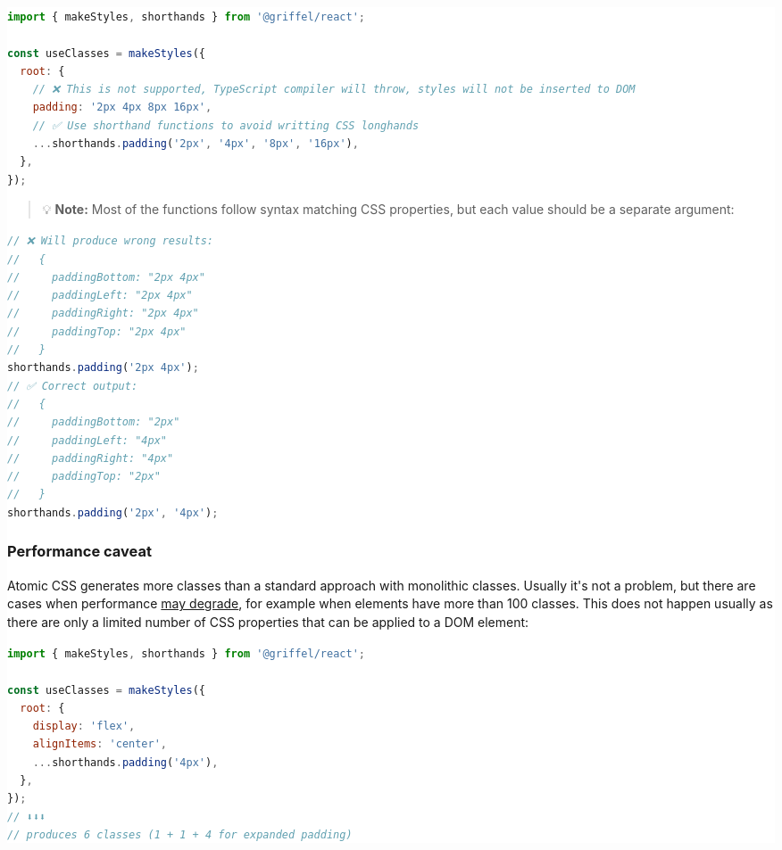 ```js
import { makeStyles, shorthands } from '@griffel/react';

const useClasses = makeStyles({
  root: {
    // ❌ This is not supported, TypeScript compiler will throw, styles will not be inserted to DOM
    padding: '2px 4px 8px 16px',
    // ✅ Use shorthand functions to avoid writting CSS longhands
    ...shorthands.padding('2px', '4px', '8px', '16px'),
  },
});
```

> 💡 **Note:** Most of the functions follow syntax matching CSS properties, but each value should be a separate argument:

```js
// ❌ Will produce wrong results:
//   {
//     paddingBottom: "2px 4px"
//     paddingLeft: "2px 4px"
//     paddingRight: "2px 4px"
//     paddingTop: "2px 4px"
//   }
shorthands.padding('2px 4px');
// ✅ Correct output:
//   {
//     paddingBottom: "2px"
//     paddingLeft: "4px"
//     paddingRight: "4px"
//     paddingTop: "2px"
//   }
shorthands.padding('2px', '4px');
```

### Performance caveat

Atomic CSS generates more classes than a standard approach with monolithic classes. Usually it's not a problem, but there are cases when performance [may degrade][griffel-recalc-performance], for example when elements have more than 100 classes. This does not happen usually as there are only a limited number of CSS properties that can be applied to a DOM element:

```js
import { makeStyles, shorthands } from '@griffel/react';

const useClasses = makeStyles({
  root: {
    display: 'flex',
    alignItems: 'center',
    ...shorthands.padding('4px'),
  },
});
// ⬇️⬇️⬇️
// produces 6 classes (1 + 1 + 4 for expanded padding)
```


[fluent-colors]: https://react.fluentui.dev/?path=/docs/theme-colors--page
[griffel]: https://griffel.js.org
[griffel-aot]: https://griffel.js.org/react/ahead-of-time-compilation/introduction
[griffel-atomic-css]: https://griffel.js.org/react/guides/atomic-css
[griffel-css-extraction]: https://griffel.js.org/react/css-extraction/introduction
[griffel-css-shorthands]: https://griffel.js.org/react/api/shorthands
[griffel-css-shorthands-support]: https://griffel.js.org/react/guides/limitations/#css-shorthands-are-not-supported
[griffel-make-reset-styles]: https://griffel.js.org/react/api/make-reset-styles
[griffel-merge-classes]: https://griffel.js.org/react/api/merge-classes
[griffel-recalc-performance]: https://griffel.js.org/react/guides/atomic-css#recalculation-performance
[griffel-try-out]: https://griffel.js.org/try-it-out/
[mdn-at-rules]: https://developer.mozilla.org/en-US/docs/Web/CSS/At-rule
[mdn-match-media]: https://developer.mozilla.org/en-US/docs/Web/API/Window/matchMedia
[mdn-pseudo-classes]: https://developer.mozilla.org/en-US/docs/Web/CSS/Pseudo-classes
[mdn-input-pseudo-classes]: https://developer.mozilla.org/en-US/docs/Web/CSS/Pseudo-classes#input_pseudo-classes
[mdn-system-colors]: https://developer.mozilla.org/en-US/docs/Web/CSS/system-color
[react-hook]: https://reactjs.org/docs/hooks-intro.html
[stackoverflow-selectors-match]: https://stackoverflow.com/a/5813672/6488546
[youtube-atomic-css-scale]: https://youtu.be/9JZHodNR184?t=764
[youtube-css-specificity]: https://youtu.be/a8TFywbXBt0?t=104